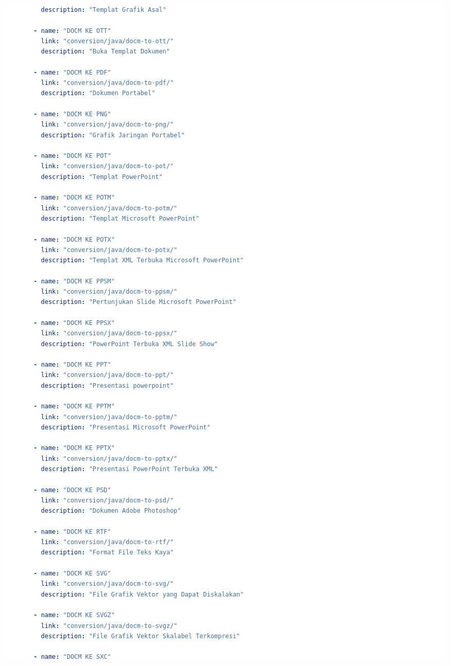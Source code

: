 ```yaml
          description: "Templat Grafik Asal"

        - name: "DOCM KE OTT"
          link: "conversion/java/docm-to-ott/"
          description: "Buka Templat Dokumen"

        - name: "DOCM KE PDF"
          link: "conversion/java/docm-to-pdf/"
          description: "Dokumen Portabel"

        - name: "DOCM KE PNG"
          link: "conversion/java/docm-to-png/"
          description: "Grafik Jaringan Portabel"

        - name: "DOCM KE POT"
          link: "conversion/java/docm-to-pot/"
          description: "Templat PowerPoint"

        - name: "DOCM KE POTM"
          link: "conversion/java/docm-to-potm/"
          description: "Templat Microsoft PowerPoint"

        - name: "DOCM KE POTX"
          link: "conversion/java/docm-to-potx/"
          description: "Templat XML Terbuka Microsoft PowerPoint"

        - name: "DOCM KE PPSM"
          link: "conversion/java/docm-to-ppsm/"
          description: "Pertunjukan Slide Microsoft PowerPoint"

        - name: "DOCM KE PPSX"
          link: "conversion/java/docm-to-ppsx/"
          description: "PowerPoint Terbuka XML Slide Show"

        - name: "DOCM KE PPT"
          link: "conversion/java/docm-to-ppt/"
          description: "Presentasi powerpoint"

        - name: "DOCM KE PPTM"
          link: "conversion/java/docm-to-pptm/"
          description: "Presentasi Microsoft PowerPoint"

        - name: "DOCM KE PPTX"
          link: "conversion/java/docm-to-pptx/"
          description: "Presentasi PowerPoint Terbuka XML"

        - name: "DOCM KE PSD"
          link: "conversion/java/docm-to-psd/"
          description: "Dokumen Adobe Photoshop"

        - name: "DOCM KE RTF"
          link: "conversion/java/docm-to-rtf/"
          description: "Format File Teks Kaya"

        - name: "DOCM KE SVG"
          link: "conversion/java/docm-to-svg/"
          description: "File Grafik Vektor yang Dapat Diskalakan"

        - name: "DOCM KE SVGZ"
          link: "conversion/java/docm-to-svgz/"
          description: "File Grafik Vektor Skalabel Terkompresi"

        - name: "DOCM KE SXC"
```